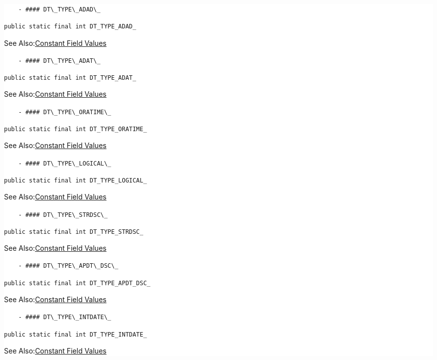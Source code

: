 
        - #### DT\_TYPE\_ADAD\_

```
public static final int DT_TYPE_ADAD_
```
See Also:[Constant Field Values](../../../constant-values.html#com.jbase.jdbc.JBaseJDBCGlobals.TYPES.DT_TYPE_ADAD_)


        - #### DT\_TYPE\_ADAT\_

```
public static final int DT_TYPE_ADAT_
```
See Also:[Constant Field Values](../../../constant-values.html#com.jbase.jdbc.JBaseJDBCGlobals.TYPES.DT_TYPE_ADAT_)


        - #### DT\_TYPE\_ORATIME\_

```
public static final int DT_TYPE_ORATIME_
```
See Also:[Constant Field Values](../../../constant-values.html#com.jbase.jdbc.JBaseJDBCGlobals.TYPES.DT_TYPE_ORATIME_)


        - #### DT\_TYPE\_LOGICAL\_

```
public static final int DT_TYPE_LOGICAL_
```
See Also:[Constant Field Values](../../../constant-values.html#com.jbase.jdbc.JBaseJDBCGlobals.TYPES.DT_TYPE_LOGICAL_)


        - #### DT\_TYPE\_STRDSC\_

```
public static final int DT_TYPE_STRDSC_
```
See Also:[Constant Field Values](../../../constant-values.html#com.jbase.jdbc.JBaseJDBCGlobals.TYPES.DT_TYPE_STRDSC_)


        - #### DT\_TYPE\_APDT\_DSC\_

```
public static final int DT_TYPE_APDT_DSC_
```
See Also:[Constant Field Values](../../../constant-values.html#com.jbase.jdbc.JBaseJDBCGlobals.TYPES.DT_TYPE_APDT_DSC_)


        - #### DT\_TYPE\_INTDATE\_

```
public static final int DT_TYPE_INTDATE_
```
See Also:[Constant Field Values](../../../constant-values.html#com.jbase.jdbc.JBaseJDBCGlobals.TYPES.DT_TYPE_INTDATE_)
